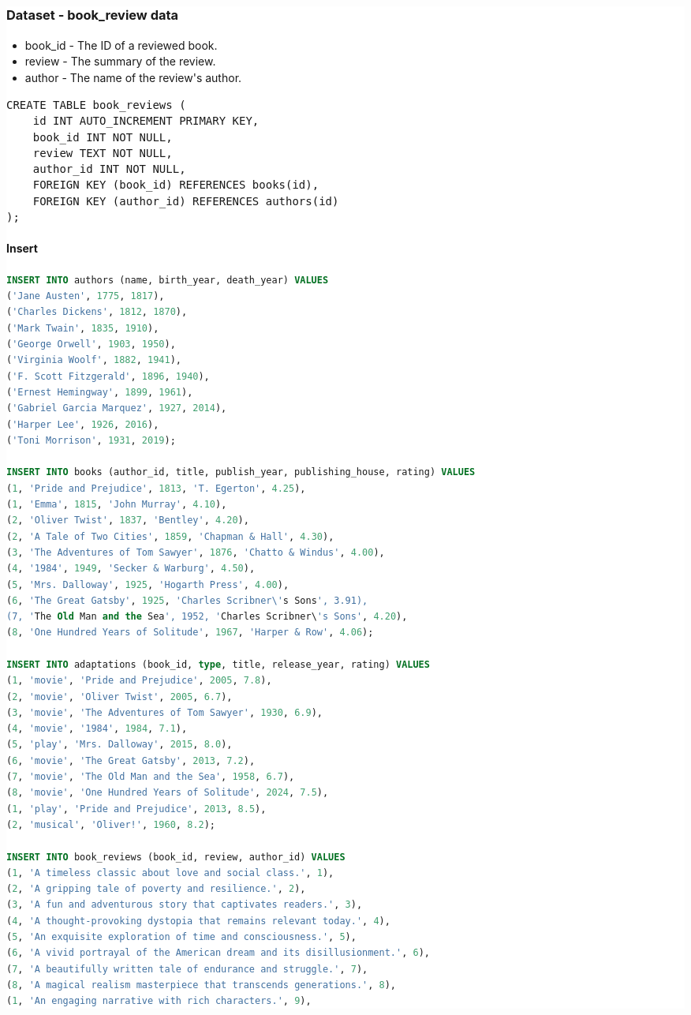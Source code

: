 ### Dataset - book_review data
- book_id - The ID of a reviewed book.
- review - The summary of the review.
- author - The name of the review's author.
<pre>
CREATE TABLE book_reviews (
    id INT AUTO_INCREMENT PRIMARY KEY,
    book_id INT NOT NULL,
    review TEXT NOT NULL,
    author_id INT NOT NULL,
    FOREIGN KEY (book_id) REFERENCES books(id),
    FOREIGN KEY (author_id) REFERENCES authors(id)
);
</pre>


#### Insert
```sql
INSERT INTO authors (name, birth_year, death_year) VALUES
('Jane Austen', 1775, 1817),
('Charles Dickens', 1812, 1870),
('Mark Twain', 1835, 1910),
('George Orwell', 1903, 1950),
('Virginia Woolf', 1882, 1941),
('F. Scott Fitzgerald', 1896, 1940),
('Ernest Hemingway', 1899, 1961),
('Gabriel Garcia Marquez', 1927, 2014),
('Harper Lee', 1926, 2016),
('Toni Morrison', 1931, 2019);

INSERT INTO books (author_id, title, publish_year, publishing_house, rating) VALUES
(1, 'Pride and Prejudice', 1813, 'T. Egerton', 4.25),
(1, 'Emma', 1815, 'John Murray', 4.10),
(2, 'Oliver Twist', 1837, 'Bentley', 4.20),
(2, 'A Tale of Two Cities', 1859, 'Chapman & Hall', 4.30),
(3, 'The Adventures of Tom Sawyer', 1876, 'Chatto & Windus', 4.00),
(4, '1984', 1949, 'Secker & Warburg', 4.50),
(5, 'Mrs. Dalloway', 1925, 'Hogarth Press', 4.00),
(6, 'The Great Gatsby', 1925, 'Charles Scribner\'s Sons', 3.91),
(7, 'The Old Man and the Sea', 1952, 'Charles Scribner\'s Sons', 4.20),
(8, 'One Hundred Years of Solitude', 1967, 'Harper & Row', 4.06);

INSERT INTO adaptations (book_id, type, title, release_year, rating) VALUES
(1, 'movie', 'Pride and Prejudice', 2005, 7.8),
(2, 'movie', 'Oliver Twist', 2005, 6.7),
(3, 'movie', 'The Adventures of Tom Sawyer', 1930, 6.9),
(4, 'movie', '1984', 1984, 7.1),
(5, 'play', 'Mrs. Dalloway', 2015, 8.0),
(6, 'movie', 'The Great Gatsby', 2013, 7.2),
(7, 'movie', 'The Old Man and the Sea', 1958, 6.7),
(8, 'movie', 'One Hundred Years of Solitude', 2024, 7.5),
(1, 'play', 'Pride and Prejudice', 2013, 8.5),
(2, 'musical', 'Oliver!', 1960, 8.2);

INSERT INTO book_reviews (book_id, review, author_id) VALUES
(1, 'A timeless classic about love and social class.', 1),
(2, 'A gripping tale of poverty and resilience.', 2),
(3, 'A fun and adventurous story that captivates readers.', 3),
(4, 'A thought-provoking dystopia that remains relevant today.', 4),
(5, 'An exquisite exploration of time and consciousness.', 5),
(6, 'A vivid portrayal of the American dream and its disillusionment.', 6),
(7, 'A beautifully written tale of endurance and struggle.', 7),
(8, 'A magical realism masterpiece that transcends generations.', 8),
(1, 'An engaging narrative with rich characters.', 9),
```